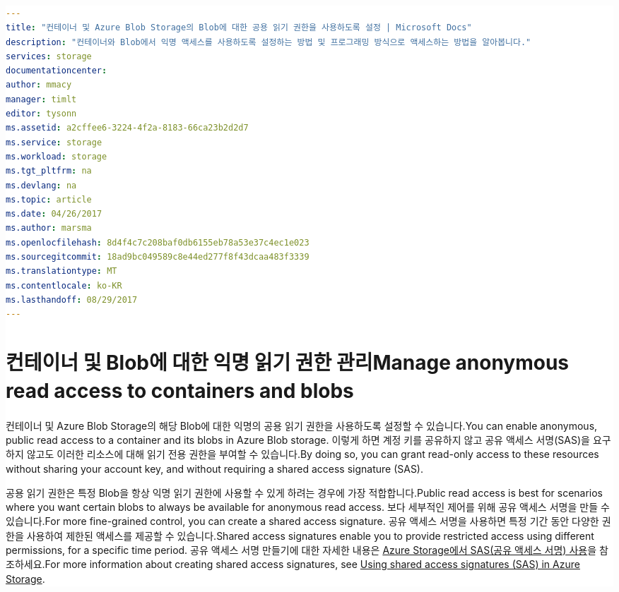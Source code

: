 ```yaml
---
title: "컨테이너 및 Azure Blob Storage의 Blob에 대한 공용 읽기 권한을 사용하도록 설정 | Microsoft Docs"
description: "컨테이너와 Blob에서 익명 액세스를 사용하도록 설정하는 방법 및 프로그래밍 방식으로 액세스하는 방법을 알아봅니다."
services: storage
documentationcenter: 
author: mmacy
manager: timlt
editor: tysonn
ms.assetid: a2cffee6-3224-4f2a-8183-66ca23b2d2d7
ms.service: storage
ms.workload: storage
ms.tgt_pltfrm: na
ms.devlang: na
ms.topic: article
ms.date: 04/26/2017
ms.author: marsma
ms.openlocfilehash: 8d4f4c7c208baf0db6155eb78a53e37c4ec1e023
ms.sourcegitcommit: 18ad9bc049589c8e44ed277f8f43dcaa483f3339
ms.translationtype: MT
ms.contentlocale: ko-KR
ms.lasthandoff: 08/29/2017
---
```

# <a name="manage-anonymous-read-access-to-containers-and-blobs"></a><span data-ttu-id="4e00c-103">컨테이너 및 Blob에 대한 익명 읽기 권한 관리</span><span class="sxs-lookup"><span data-stu-id="4e00c-103">Manage anonymous read access to containers and blobs</span></span>
<span data-ttu-id="4e00c-104">컨테이너 및 Azure Blob Storage의 해당 Blob에 대한 익명의 공용 읽기 권한을 사용하도록 설정할 수 있습니다.</span><span class="sxs-lookup"><span data-stu-id="4e00c-104">You can enable anonymous, public read access to a container and its blobs in Azure Blob storage.</span></span> <span data-ttu-id="4e00c-105">이렇게 하면 계정 키를 공유하지 않고 공유 액세스 서명(SAS)을 요구하지 않고도 이러한 리소스에 대해 읽기 전용 권한을 부여할 수 있습니다.</span><span class="sxs-lookup"><span data-stu-id="4e00c-105">By doing so, you can grant read-only access to these resources without sharing your account key, and without requiring a shared access signature (SAS).</span></span>

<span data-ttu-id="4e00c-106">공용 읽기 권한은 특정 Blob을 항상 익명 읽기 권한에 사용할 수 있게 하려는 경우에 가장 적합합니다.</span><span class="sxs-lookup"><span data-stu-id="4e00c-106">Public read access is best for scenarios where you want certain blobs to always be available for anonymous read access.</span></span> <span data-ttu-id="4e00c-107">보다 세부적인 제어를 위해 공유 액세스 서명을 만들 수 있습니다.</span><span class="sxs-lookup"><span data-stu-id="4e00c-107">For more fine-grained control, you can create a shared access signature.</span></span> <span data-ttu-id="4e00c-108">공유 액세스 서명을 사용하면 특정 기간 동안 다양한 권한을 사용하여 제한된 액세스를 제공할 수 있습니다.</span><span class="sxs-lookup"><span data-stu-id="4e00c-108">Shared access signatures enable you to provide restricted access using different permissions, for a specific time period.</span></span> <span data-ttu-id="4e00c-109">공유 액세스 서명 만들기에 대한 자세한 내용은 [Azure Storage에서 SAS(공유 액세스 서명) 사용](../common/storage-dotnet-shared-access-signature-part-1.md?toc=%2fazure%2fstorage%2fblobs%2ftoc.json)을 참조하세요.</span><span class="sxs-lookup"><span data-stu-id="4e00c-109">For more information about creating shared access signatures, see [Using shared access signatures (SAS) in Azure Storage](../common/storage-dotnet-shared-access-signature-part-1.md?toc=%2fazure%2fstorage%2fblobs%2ftoc.json).</span></span>
